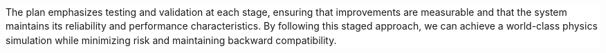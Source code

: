 The plan emphasizes testing and validation at each stage, ensuring that improvements are measurable and that the system maintains its reliability and performance characteristics. By following this staged approach, we can achieve a world-class physics simulation while minimizing risk and maintaining backward compatibility. 